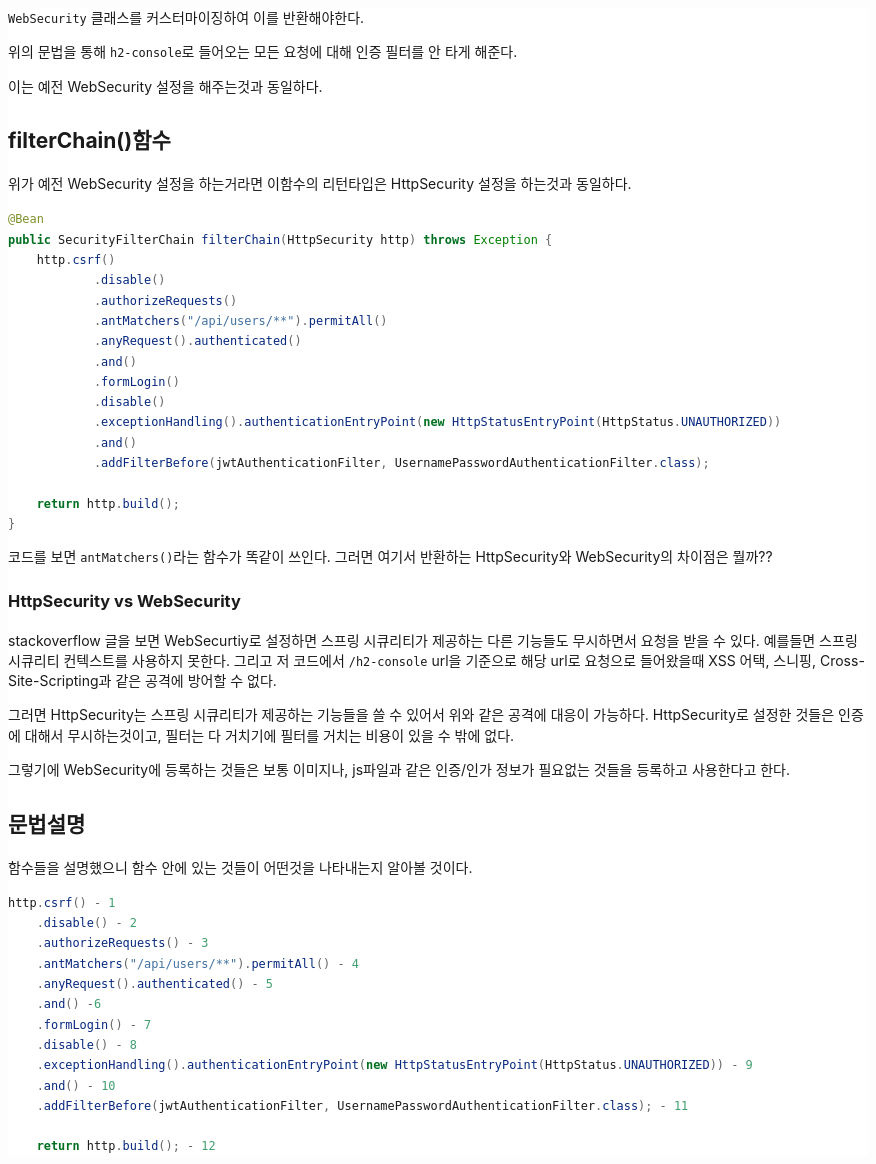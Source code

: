 `WebSecurity` 클래스를 커스터마이징하여 이를 반환해야한다. 

위의 문법을 통해 `h2-console`로 들어오는 모든 요청에 대해 인증 필터를 안 타게 해준다. 

이는 예전 WebSecurity 설정을 해주는것과 동일하다.

## **filterChain()함수**

위가 예전 WebSecurity 설정을 하는거라면 이함수의 리턴타입은 HttpSecurity 설정을 하는것과 동일하다.

```java
@Bean
public SecurityFilterChain filterChain(HttpSecurity http) throws Exception {
    http.csrf()
            .disable()
            .authorizeRequests()
            .antMatchers("/api/users/**").permitAll()
            .anyRequest().authenticated()
            .and()
            .formLogin()
            .disable()
            .exceptionHandling().authenticationEntryPoint(new HttpStatusEntryPoint(HttpStatus.UNAUTHORIZED))
            .and()
            .addFilterBefore(jwtAuthenticationFilter, UsernamePasswordAuthenticationFilter.class);

    return http.build();
}
```

코드를 보면 `antMatchers()`라는 함수가 똑같이 쓰인다. 그러면 여기서 반환하는 HttpSecurity와 WebSecurity의 차이점은 뭘까??

### **HttpSecurity vs WebSecurity**

stackoverflow 글을 보면 WebSecurtiy로 설정하면 스프링 시큐리티가 제공하는 다른 기능들도 무시하면서 요청을 받을 수 있다.
예를들면 스프링 시큐리티 컨텍스트를 사용하지 못한다.
그리고 저 코드에서 `/h2-console` url을 기준으로
해당 url로 요청으로 들어왔을때 XSS 어택, 스니핑, Cross-Site-Scripting과 같은 공격에 방어할 수 없다. 


그러면 HttpSecurity는 스프링 시큐리티가 제공하는 기능들을 쓸 수 있어서 위와 같은 공격에 대응이 가능하다. HttpSecurity로 설정한 것들은 인증에 대해서 무시하는것이고, 필터는 다 거치기에 필터를 거치는 비용이 있을 수 밖에 없다.

그렇기에 WebSecurity에 등록하는 것들은 보통 이미지나, js파일과 같은 인증/인가 정보가 필요없는 것들을 등록하고 사용한다고 한다.



## **문법설명**

함수들을 설명했으니 함수 안에 있는 것들이 어떤것을 나타내는지 알아볼 것이다.

```java
http.csrf() - 1
    .disable() - 2
    .authorizeRequests() - 3 
    .antMatchers("/api/users/**").permitAll() - 4
    .anyRequest().authenticated() - 5
    .and() -6
    .formLogin() - 7
    .disable() - 8
    .exceptionHandling().authenticationEntryPoint(new HttpStatusEntryPoint(HttpStatus.UNAUTHORIZED)) - 9
    .and() - 10
    .addFilterBefore(jwtAuthenticationFilter, UsernamePasswordAuthenticationFilter.class); - 11

    return http.build(); - 12
```
